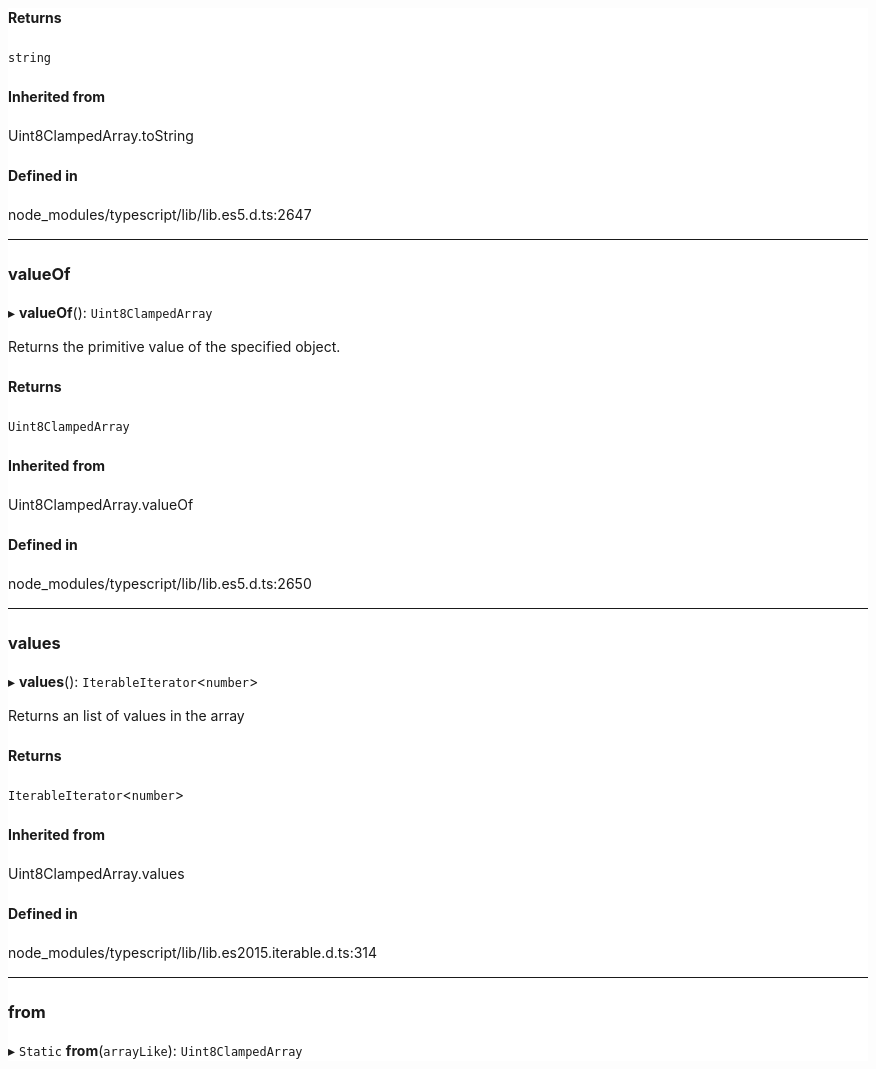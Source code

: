 #### Returns

`string`

#### Inherited from

Uint8ClampedArray.toString

#### Defined in

node_modules/typescript/lib/lib.es5.d.ts:2647

___

### valueOf

▸ **valueOf**(): `Uint8ClampedArray`

Returns the primitive value of the specified object.

#### Returns

`Uint8ClampedArray`

#### Inherited from

Uint8ClampedArray.valueOf

#### Defined in

node_modules/typescript/lib/lib.es5.d.ts:2650

___

### values

▸ **values**(): `IterableIterator`<`number`\>

Returns an list of values in the array

#### Returns

`IterableIterator`<`number`\>

#### Inherited from

Uint8ClampedArray.values

#### Defined in

node_modules/typescript/lib/lib.es2015.iterable.d.ts:314

___

### from

▸ `Static` **from**(`arrayLike`): `Uint8ClampedArray`
